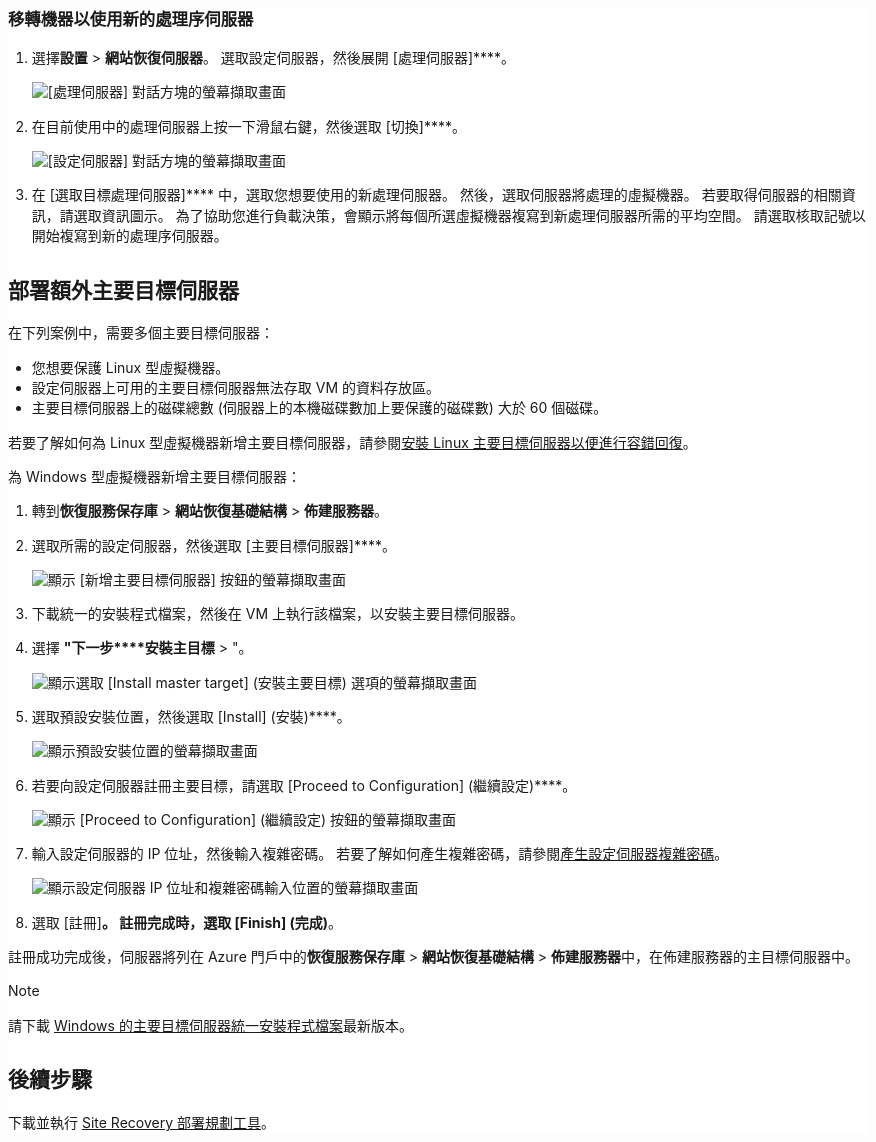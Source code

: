 ### <a name="migrate-machines-to-use-the-new-process-server"></a>移轉機器以使用新的處理序伺服器

1. 選擇**設置** > **網站恢復伺服器**。 選取設定伺服器，然後展開 [處理伺服器]****。

    ![[處理伺服器] 對話方塊的螢幕擷取畫面](./media/site-recovery-vmware-to-azure/migrate-ps2.png)
2. 在目前使用中的處理伺服器上按一下滑鼠右鍵，然後選取 [切換]****。

    ![[設定伺服器] 對話方塊的螢幕擷取畫面](./media/site-recovery-vmware-to-azure/migrate-ps3.png)
3. 在 [選取目標處理伺服器]**** 中，選取您想要使用的新處理伺服器。 然後，選取伺服器將處理的虛擬機器。 若要取得伺服器的相關資訊，請選取資訊圖示。 為了協助您進行負載決策，會顯示將每個所選虛擬機器複寫到新處理伺服器所需的平均空間。 請選取核取記號以開始複寫到新的處理序伺服器。

## <a name="deploy-additional-master-target-servers"></a>部署額外主要目標伺服器

在下列案例中，需要多個主要目標伺服器：

*   您想要保護 Linux 型虛擬機器。
*   設定伺服器上可用的主要目標伺服器無法存取 VM 的資料存放區。
*   主要目標伺服器上的磁碟總數 (伺服器上的本機磁碟數加上要保護的磁碟數) 大於 60 個磁碟。

若要了解如何為 Linux 型虛擬機器新增主要目標伺服器，請參閱[安裝 Linux 主要目標伺服器以便進行容錯回復](vmware-azure-install-linux-master-target.md)。

為 Windows 型虛擬機器新增主要目標伺服器：

1. 轉到**恢復服務保存庫** > **網站恢復基礎結構** > **佈建服務器**。
2. 選取所需的設定伺服器，然後選取 [主要目標伺服器]****。

    ![顯示 [新增主要目標伺服器] 按鈕的螢幕擷取畫面](media/site-recovery-plan-capacity-vmware/add-master-target-server.png)
3. 下載統一的安裝程式檔案，然後在 VM 上執行該檔案，以安裝主要目標伺服器。
4. 選擇 **"下一步****安裝主目標** > "。

    ![顯示選取 [Install master target] \(安裝主要目標\) 選項的螢幕擷取畫面](media/site-recovery-plan-capacity-vmware/choose-MT.PNG)
5. 選取預設安裝位置，然後選取 [Install] \(安裝\)****。

     ![顯示預設安裝位置的螢幕擷取畫面](media/site-recovery-plan-capacity-vmware/MT-installation.PNG)
6. 若要向設定伺服器註冊主要目標，請選取 [Proceed to Configuration] \(繼續設定\)****。

    ![顯示 [Proceed to Configuration] \(繼續設定\) 按鈕的螢幕擷取畫面](media/site-recovery-plan-capacity-vmware/MT-proceed-configuration.PNG)
7. 輸入設定伺服器的 IP 位址，然後輸入複雜密碼。 若要了解如何產生複雜密碼，請參閱[產生設定伺服器複雜密碼](vmware-azure-manage-configuration-server.md#generate-configuration-server-passphrase)。 

    ![顯示設定伺服器 IP 位址和複雜密碼輸入位置的螢幕擷取畫面](media/site-recovery-plan-capacity-vmware/cs-ip-passphrase.PNG)
8. 選取 [註冊]****。 註冊完成時，選取 [Finish] \(完成)****。

註冊成功完成後，伺服器將列在 Azure 門戶中的**恢復服務保存庫** > **網站恢復基礎結構** > **佈建服務器**中，在佈建服務器的主目標伺服器中。

 > [!NOTE]
 > 請下載 [Windows 的主要目標伺服器統一安裝程式檔案](https://aka.ms/latestmobsvc)最新版本。

## <a name="next-steps"></a>後續步驟

下載並執行 [Site Recovery 部署規劃工具](https://aka.ms/asr-deployment-planner)。
